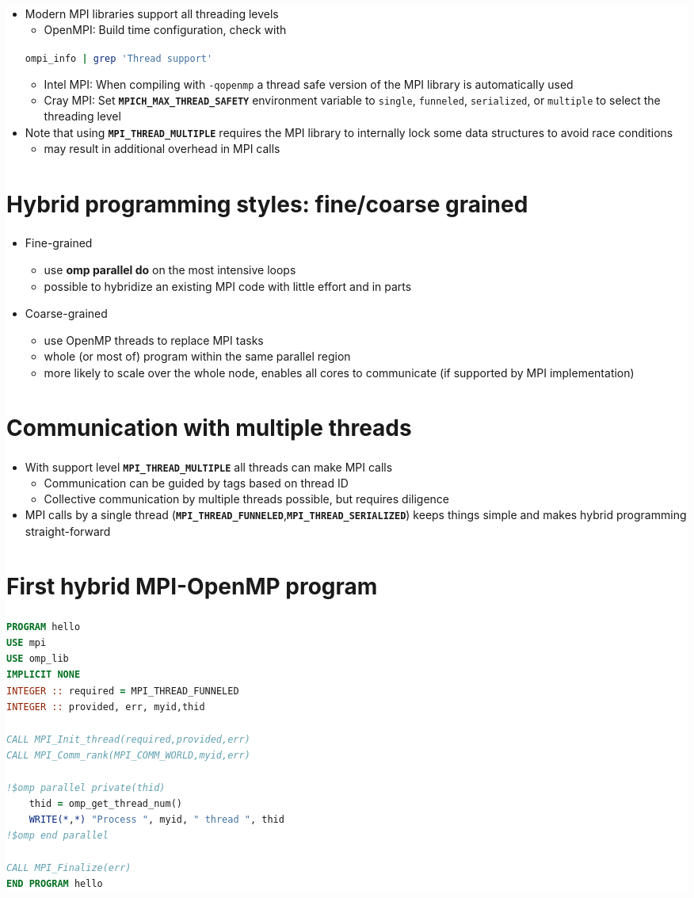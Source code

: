 - Modern MPI libraries support all threading levels
    - OpenMPI: Build time configuration, check with
    ```bash
    ompi_info | grep 'Thread support'
    ```
    - Intel MPI: When compiling with `-qopenmp` a thread safe version of the
      MPI library is automatically used
    - Cray MPI: Set **`MPICH_MAX_THREAD_SAFETY`** environment variable to
      `single`, `funneled`, `serialized`, or `multiple` to select the
      threading level
- Note that using **`MPI_THREAD_MULTIPLE`** requires the MPI library to
  internally lock some data structures to avoid race conditions
    - may result in additional overhead in MPI calls


# Hybrid programming styles: fine/coarse grained

- Fine-grained
    - use **omp parallel do** on the most intensive loops
    - possible to hybridize an existing MPI code with little effort and in
      parts

- Coarse-grained
    - use OpenMP threads to replace MPI tasks
    - whole (or most of) program within the same parallel region
    - more likely to scale over the whole node, enables all cores to
      communicate (if supported by MPI implementation)



# Communication with multiple threads

- With support level **`MPI_THREAD_MULTIPLE`** all threads can make MPI calls
    - Communication can be guided by tags based on thread ID
    - Collective communication by multiple threads possible, but requires diligence
- MPI calls by a single thread (**`MPI_THREAD_FUNNELED`**,**`MPI_THREAD_SERIALIZED`**) keeps things simple and makes hybrid programming straight-forward



# First hybrid MPI-OpenMP program

```fortran
PROGRAM hello
USE mpi
USE omp_lib
IMPLICIT NONE
INTEGER :: required = MPI_THREAD_FUNNELED
INTEGER :: provided, err, myid,thid

CALL MPI_Init_thread(required,provided,err)
CALL MPI_Comm_rank(MPI_COMM_WORLD,myid,err)

!$omp parallel private(thid)
    thid = omp_get_thread_num()
    WRITE(*,*) "Process ", myid, " thread ", thid
!$omp end parallel

CALL MPI_Finalize(err)
END PROGRAM hello
``` 
